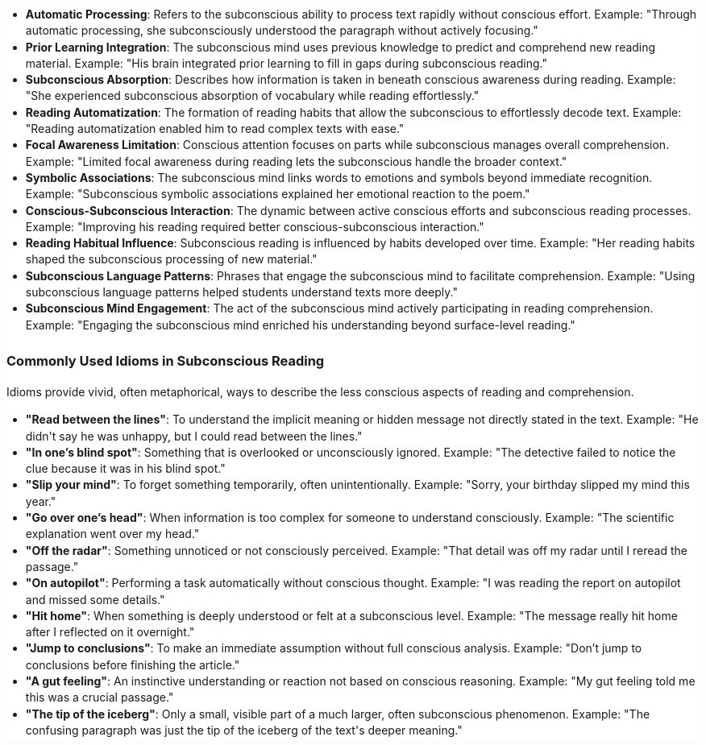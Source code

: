 *   **Automatic Processing**: Refers to the subconscious ability to process text rapidly without conscious effort. Example: "Through automatic processing, she subconsciously understood the paragraph without actively focusing."
*   **Prior Learning Integration**: The subconscious mind uses previous knowledge to predict and comprehend new reading material. Example: "His brain integrated prior learning to fill in gaps during subconscious reading."
*   **Subconscious Absorption**: Describes how information is taken in beneath conscious awareness during reading. Example: "She experienced subconscious absorption of vocabulary while reading effortlessly."
*   **Reading Automatization**: The formation of reading habits that allow the subconscious to effortlessly decode text. Example: "Reading automatization enabled him to read complex texts with ease."
*   **Focal Awareness Limitation**: Conscious attention focuses on parts while subconscious manages overall comprehension. Example: "Limited focal awareness during reading lets the subconscious handle the broader context."
*   **Symbolic Associations**: The subconscious mind links words to emotions and symbols beyond immediate recognition. Example: "Subconscious symbolic associations explained her emotional reaction to the poem."
*   **Conscious-Subconscious Interaction**: The dynamic between active conscious efforts and subconscious reading processes. Example: "Improving his reading required better conscious-subconscious interaction."
*   **Reading Habitual Influence**: Subconscious reading is influenced by habits developed over time. Example: "Her reading habits shaped the subconscious processing of new material."
*   **Subconscious Language Patterns**: Phrases that engage the subconscious mind to facilitate comprehension. Example: "Using subconscious language patterns helped students understand texts more deeply."
*   **Subconscious Mind Engagement**: The act of the subconscious mind actively participating in reading comprehension. Example: "Engaging the subconscious mind enriched his understanding beyond surface-level reading."

### Commonly Used Idioms in Subconscious Reading

Idioms provide vivid, often metaphorical, ways to describe the less conscious aspects of reading and comprehension.

*   **"Read between the lines"**: To understand the implicit meaning or hidden message not directly stated in the text. Example: "He didn't say he was unhappy, but I could read between the lines."
*   **"In one’s blind spot"**: Something that is overlooked or unconsciously ignored. Example: "The detective failed to notice the clue because it was in his blind spot."
*   **"Slip your mind"**: To forget something temporarily, often unintentionally. Example: "Sorry, your birthday slipped my mind this year."
*   **"Go over one’s head"**: When information is too complex for someone to understand consciously. Example: "The scientific explanation went over my head."
*   **"Off the radar"**: Something unnoticed or not consciously perceived. Example: "That detail was off my radar until I reread the passage."
*   **"On autopilot"**: Performing a task automatically without conscious thought. Example: "I was reading the report on autopilot and missed some details."
*   **"Hit home"**: When something is deeply understood or felt at a subconscious level. Example: "The message really hit home after I reflected on it overnight."
*   **"Jump to conclusions"**: To make an immediate assumption without full conscious analysis. Example: "Don’t jump to conclusions before finishing the article."
*   **"A gut feeling"**: An instinctive understanding or reaction not based on conscious reasoning. Example: "My gut feeling told me this was a crucial passage."
*   **"The tip of the iceberg"**: Only a small, visible part of a much larger, often subconscious phenomenon. Example: "The confusing paragraph was just the tip of the iceberg of the text's deeper meaning."
